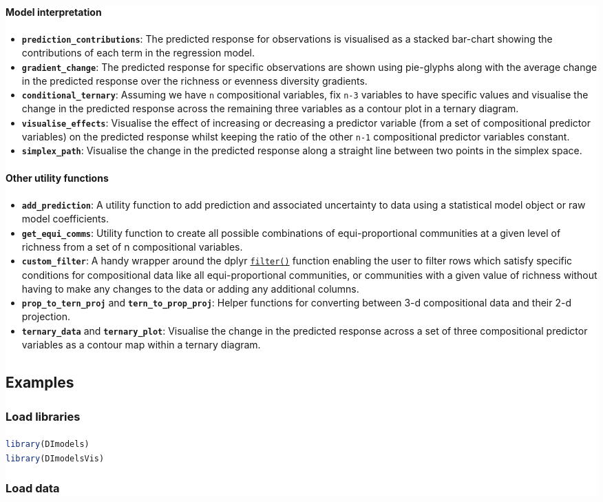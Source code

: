 #### Model interpretation

- **`prediction_contributions`**: The predicted response for
  observations is visualised as a stacked bar-chart showing the
  contributions of each term in the regression model.
- **`gradient_change`**: The predicted response for specific
  observations are shown using pie-glyphs along with the average change
  in the predicted response over the richness or evenness diversity
  gradients.
- **`conditional_ternary`**: Assuming we have `n` compositional
  variables, fix `n-3` variables to have specific values and visualise
  the change in the predicted response across the remaining three
  variables as a contour plot in a ternary diagram.
- **`visualise_effects`**: Visualise the effect of increasing or
  decreasing a predictor variable (from a set of compositional predictor
  variables) on the predicted response whilst keeping the ratio of the
  other `n-1` compositional predictor variables constant.
- **`simplex_path`**: Visualise the change in the predicted response
  along a straight line between two points in the simplex space.

#### Other utility functions

- **`add_prediction`**: A utility function to add prediction and
  associated uncertainty to data using a statistical model object or raw
  model coefficients.
- **`get_equi_comms`**: Utility function to create all possible
  combinations of equi-proportional communities at a given level of
  richness from a set of n compositional variables.
- **`custom_filter`**: A handy wrapper around the dplyr
  [`filter()`](https://dplyr.tidyverse.org/reference/filter.html)
  function enabling the user to filter rows which satisfy specific
  conditions for compositional data like all equi-proportional
  communities, or communities with a given value of richness without
  having to make any changes to the data or adding any additional
  columns.
- **`prop_to_tern_proj`** and **`tern_to_prop_proj`**: Helper functions
  for converting between 3-d compositional data and their 2-d
  projection.  
- **`ternary_data`** and **`ternary_plot`**: Visualise the change in the
  predicted response across a set of three compositional predictor
  variables as a contour map within a ternary diagram.

## Examples

### Load libraries

``` r
library(DImodels)
library(DImodelsVis)
```

### Load data
